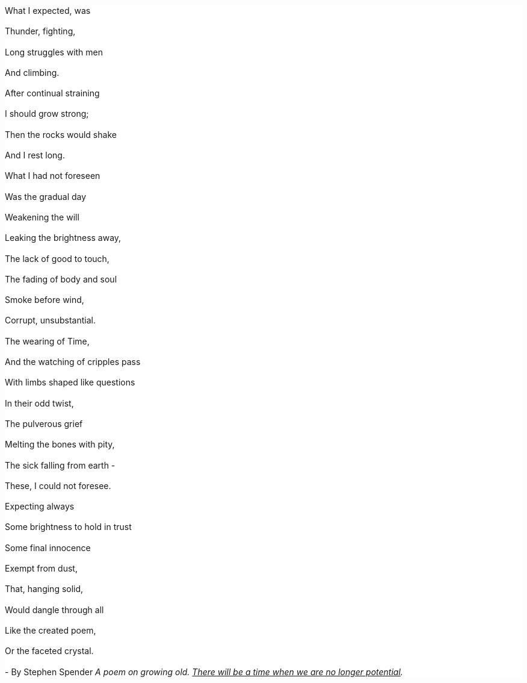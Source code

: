 What I expected, was

Thunder, fighting,

Long struggles with men

And climbing.

After continual straining

I should grow strong;

Then the rocks would shake

And I rest long.

What I had not foreseen

Was the gradual day

Weakening the will

Leaking the brightness away,

The lack of good to touch,

The fading of body and soul

Smoke before wind,

Corrupt, unsubstantial.

The wearing of Time,

And the watching of cripples pass

With limbs shaped like questions

In their odd twist,

The pulverous grief

Melting the bones with pity,

The sick falling from earth \-

These, I could not foresee.

Expecting always

Some brightness to hold in trust

Some final innocence

Exempt from dust,

That, hanging solid,

Would dangle through all

Like the created poem,

Or the faceted crystal.

\- By Stephen Spender
*A poem on growing old. [There will be a time when we are no longer potential](https://qr.ae/pGBbpy).*
